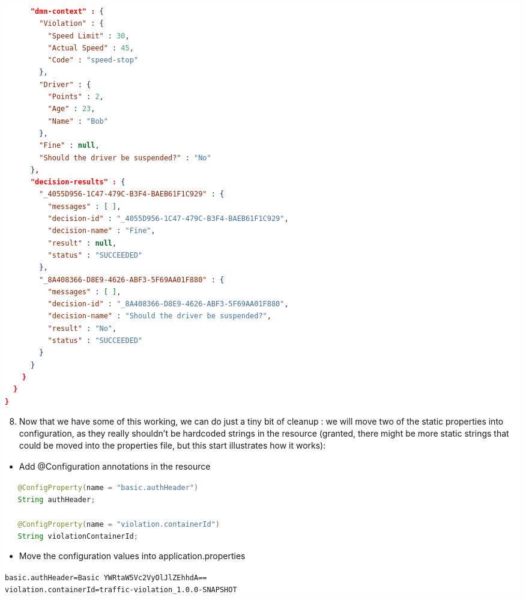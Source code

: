 ```json
      "dmn-context" : {
        "Violation" : {
          "Speed Limit" : 30,
          "Actual Speed" : 45,
          "Code" : "speed-stop"
        },
        "Driver" : {
          "Points" : 2,
          "Age" : 23,
          "Name" : "Bob"
        },
        "Fine" : null,
        "Should the driver be suspended?" : "No"
      },
      "decision-results" : {
        "_4055D956-1C47-479C-B3F4-BAEB61F1C929" : {
          "messages" : [ ],
          "decision-id" : "_4055D956-1C47-479C-B3F4-BAEB61F1C929",
          "decision-name" : "Fine",
          "result" : null,
          "status" : "SUCCEEDED"
        },
        "_8A408366-D8E9-4626-ABF3-5F69AA01F880" : {
          "messages" : [ ],
          "decision-id" : "_8A408366-D8E9-4626-ABF3-5F69AA01F880",
          "decision-name" : "Should the driver be suspended?",
          "result" : "No",
          "status" : "SUCCEEDED"
        }
      }
    }
  }
}
```

8. Now that we have some of this working, we can do just a tiny bit of cleanup : we will move two of the static properties into configuration, as they really shouldn’t be hardcoded strings in the resource (granted, there might be more static strings that could be moved into the properties file, but this start illustrates how it works): 
* Add @Configuration annotations in the resource

```java
   @ConfigProperty(name = "basic.authHeader")
   String authHeader;
 
   @ConfigProperty(name = "violation.containerId")
   String violationContainerId;

```

* Move the configuration values into application.properties

```properties
basic.authHeader=Basic YWRtaW5Vc2VyOlJlZEhhdA==
violation.containerId=traffic-violation_1.0.0-SNAPSHOT
```
